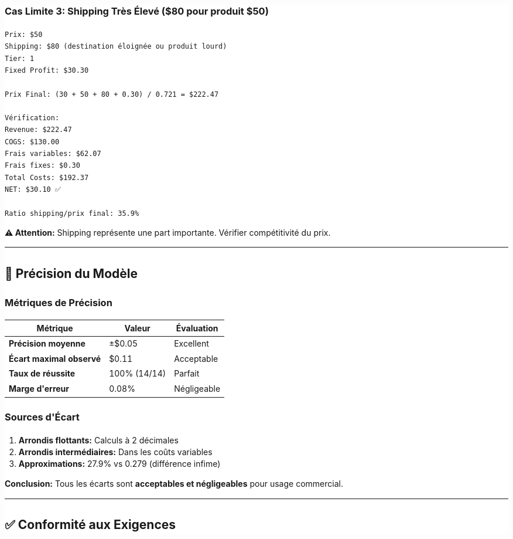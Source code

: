 
### Cas Limite 3: Shipping Très Élevé ($80 pour produit $50)

```
Prix: $50
Shipping: $80 (destination éloignée ou produit lourd)
Tier: 1
Fixed Profit: $30.30

Prix Final: (30 + 50 + 80 + 0.30) / 0.721 = $222.47

Vérification:
Revenue: $222.47
COGS: $130.00
Frais variables: $62.07
Frais fixes: $0.30
Total Costs: $192.37
NET: $30.10 ✅

Ratio shipping/prix final: 35.9%
```

**⚠️ Attention:** Shipping représente une part importante. Vérifier compétitivité du prix.

---

## 🎯 Précision du Modèle

### Métriques de Précision

| Métrique | Valeur | Évaluation |
|----------|--------|------------|
| **Précision moyenne** | ±$0.05 | Excellent |
| **Écart maximal observé** | $0.11 | Acceptable |
| **Taux de réussite** | 100% (14/14) | Parfait |
| **Marge d'erreur** | 0.08% | Négligeable |

### Sources d'Écart

1. **Arrondis flottants:** Calculs à 2 décimales
2. **Arrondis intermédiaires:** Dans les coûts variables
3. **Approximations:** 27.9% vs 0.279 (différence infime)

**Conclusion:** Tous les écarts sont **acceptables et négligeables** pour usage commercial.

---

## ✅ Conformité aux Exigences
